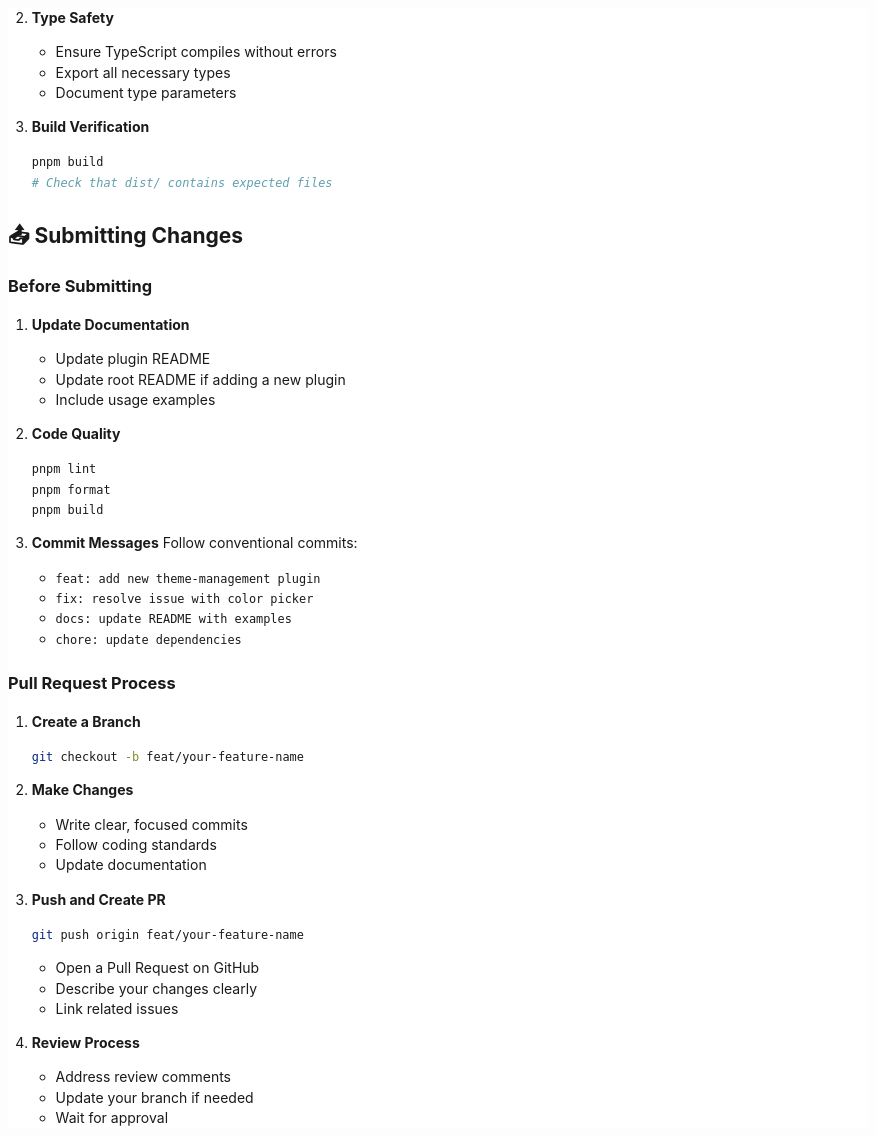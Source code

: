 2. **Type Safety**
   - Ensure TypeScript compiles without errors
   - Export all necessary types
   - Document type parameters

3. **Build Verification**
   ```bash
   pnpm build
   # Check that dist/ contains expected files
   ```

## 📤 Submitting Changes

### Before Submitting

1. **Update Documentation**
   - Update plugin README
   - Update root README if adding a new plugin
   - Include usage examples

2. **Code Quality**
   ```bash
   pnpm lint
   pnpm format
   pnpm build
   ```

3. **Commit Messages**
   Follow conventional commits:
   - `feat: add new theme-management plugin`
   - `fix: resolve issue with color picker`
   - `docs: update README with examples`
   - `chore: update dependencies`

### Pull Request Process

1. **Create a Branch**
   ```bash
   git checkout -b feat/your-feature-name
   ```

2. **Make Changes**
   - Write clear, focused commits
   - Follow coding standards
   - Update documentation

3. **Push and Create PR**
   ```bash
   git push origin feat/your-feature-name
   ```
   - Open a Pull Request on GitHub
   - Describe your changes clearly
   - Link related issues

4. **Review Process**
   - Address review comments
   - Update your branch if needed
   - Wait for approval
